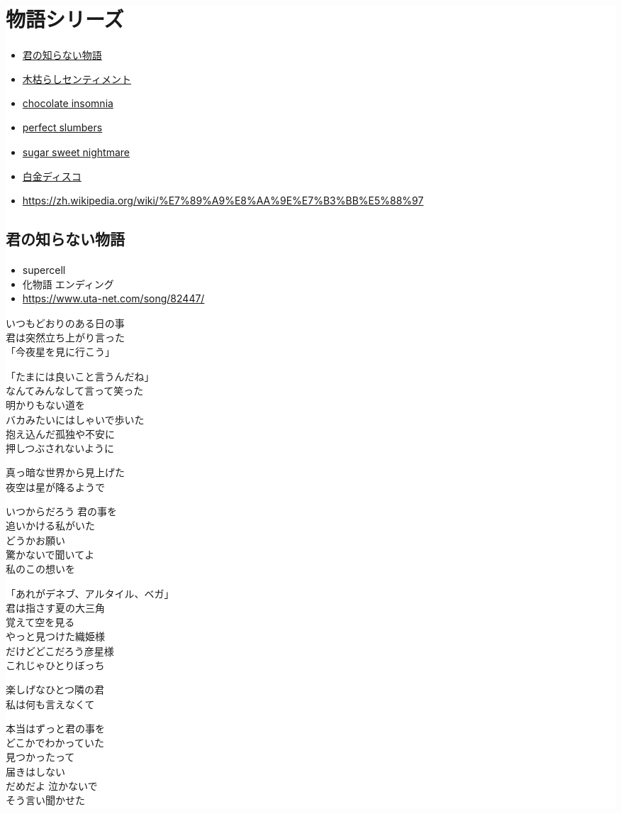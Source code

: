 
# 物語シリーズ 

- [君の知らない物語](#君の知らない物語)
- [木枯らしセンティメント](#木枯らしセンティメント)
- [chocolate insomnia](#chocolate-insomnia)
- [perfect slumbers](#perfect-slumbers)
- [sugar sweet nightmare](#sugar-sweet-nightmare)
- [白金ディスコ](#白金ディスコ)


- https://zh.wikipedia.org/wiki/%E7%89%A9%E8%AA%9E%E7%B3%BB%E5%88%97


## 君の知らない物語

- supercell
- 化物語 エンディング
- https://www.uta-net.com/song/82447/

いつもどおりのある日の事<br>
君は突然立ち上がり言った<br>
「今夜星を見に行こう」<br>

「たまには良いこと言うんだね」<br>
なんてみんなして言って笑った<br>
明かりもない道を<br>
バカみたいにはしゃいで歩いた<br>
抱え込んだ孤独や不安に<br>
押しつぶされないように<br>

真っ暗な世界から見上げた<br>
夜空は星が降るようで<br>

いつからだろう 君の事を<br>
追いかける私がいた<br>
どうかお願い<br>
驚かないで聞いてよ<br>
私のこの想いを<br>

「あれがデネブ、アルタイル、ベガ」<br>
君は指さす夏の大三角<br>
覚えて空を見る<br>
やっと見つけた織姫様<br>
だけどどこだろう彦星様<br>
これじゃひとりぼっち<br>

楽しげなひとつ隣の君<br>
私は何も言えなくて<br>

本当はずっと君の事を<br>
どこかでわかっていた<br>
見つかったって<br>
届きはしない<br>
だめだよ 泣かないで<br>
そう言い聞かせた<br>
